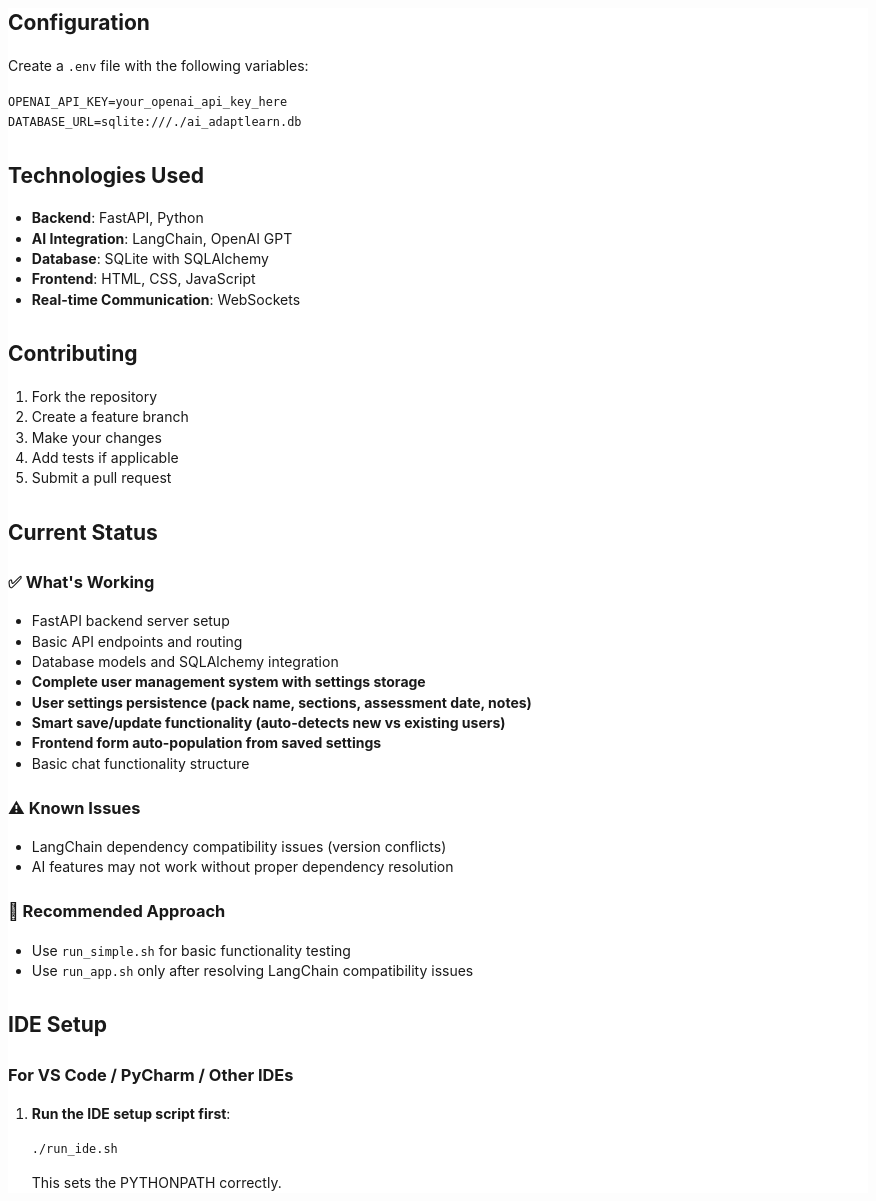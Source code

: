 ## Configuration

Create a `.env` file with the following variables:
```
OPENAI_API_KEY=your_openai_api_key_here
DATABASE_URL=sqlite:///./ai_adaptlearn.db
```

## Technologies Used

- **Backend**: FastAPI, Python
- **AI Integration**: LangChain, OpenAI GPT
- **Database**: SQLite with SQLAlchemy
- **Frontend**: HTML, CSS, JavaScript
- **Real-time Communication**: WebSockets

## Contributing

1. Fork the repository
2. Create a feature branch
3. Make your changes
4. Add tests if applicable
5. Submit a pull request

## Current Status

### ✅ What's Working
- FastAPI backend server setup
- Basic API endpoints and routing
- Database models and SQLAlchemy integration
- **Complete user management system with settings storage**
- **User settings persistence (pack name, sections, assessment date, notes)**
- **Smart save/update functionality (auto-detects new vs existing users)**
- **Frontend form auto-population from saved settings**
- Basic chat functionality structure

### ⚠️ Known Issues
- LangChain dependency compatibility issues (version conflicts)
- AI features may not work without proper dependency resolution

### 🔧 Recommended Approach
- Use `run_simple.sh` for basic functionality testing
- Use `run_app.sh` only after resolving LangChain compatibility issues

## IDE Setup

### For VS Code / PyCharm / Other IDEs
1. **Run the IDE setup script first**:
   ```bash
   ./run_ide.sh
   ```
   This sets the PYTHONPATH correctly.

